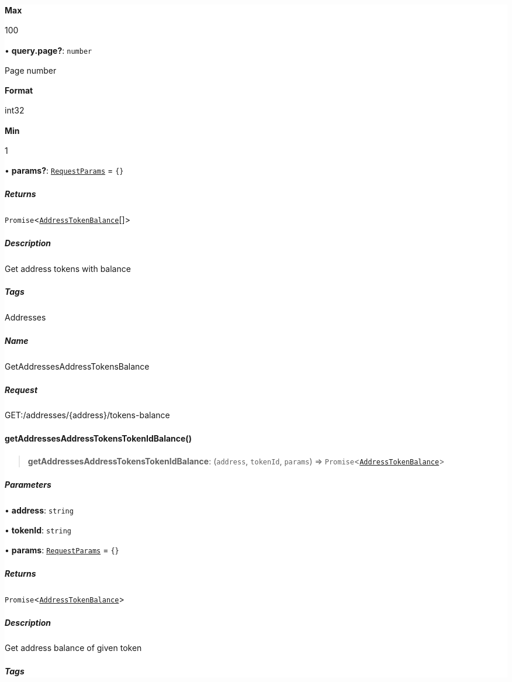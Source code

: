 **Max**

100

• **query.page?**: `number`

Page number

**Format**

int32

**Min**

1

• **params?**: [`RequestParams`](../namespaces/explorer/type-aliases/RequestParams.md) = `{}`

##### Returns

`Promise`\<[`AddressTokenBalance`](../namespaces/explorer/interfaces/AddressTokenBalance.md)[]\>

##### Description

Get address tokens with balance

##### Tags

Addresses

##### Name

GetAddressesAddressTokensBalance

##### Request

GET:/addresses/{address}/tokens-balance

#### getAddressesAddressTokensTokenIdBalance()

> **getAddressesAddressTokensTokenIdBalance**: (`address`, `tokenId`, `params`) => `Promise`\<[`AddressTokenBalance`](../namespaces/explorer/interfaces/AddressTokenBalance.md)\>

##### Parameters

• **address**: `string`

• **tokenId**: `string`

• **params**: [`RequestParams`](../namespaces/explorer/type-aliases/RequestParams.md) = `{}`

##### Returns

`Promise`\<[`AddressTokenBalance`](../namespaces/explorer/interfaces/AddressTokenBalance.md)\>

##### Description

Get address balance of given token

##### Tags
